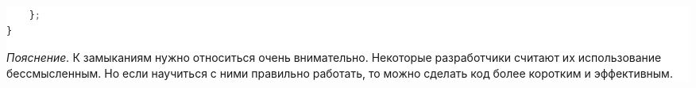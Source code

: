 ```javascript
    };
}
```

_Пояснение._
К замыканиям нужно относиться очень внимательно. Некоторые разработчики считают их использование бессмысленным. Но если научиться с ними правильно работать, то можно сделать код более коротким и эффективным.
